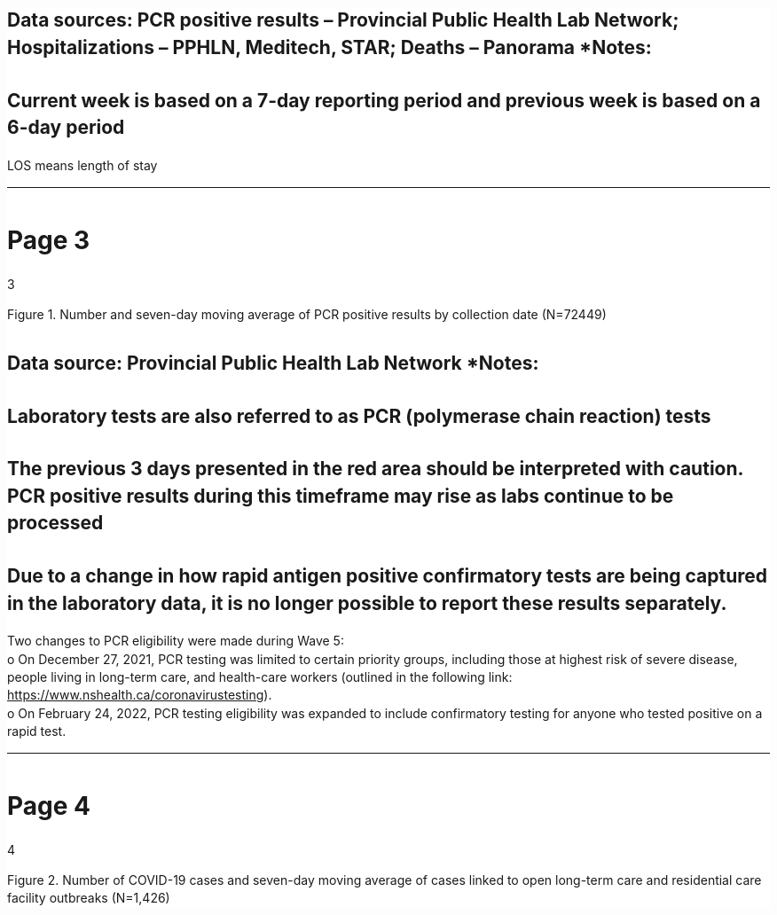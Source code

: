  
Data sources: PCR positive results – Provincial Public Health Lab Network; Hospitalizations – PPHLN, Meditech, 
STAR; Deaths – Panorama 
*Notes: 
- 
Current week is based on a 7-day reporting period and previous week is based on a 6-day period 
- 
LOS means length of stay

---

# Page 3

3 
 
Figure 1. Number and seven-day moving average of PCR positive results by 
collection date (N=72449) 
 
 
 
Data source: Provincial Public Health Lab Network 
*Notes:  
- 
Laboratory tests are also referred to as PCR (polymerase chain reaction) tests 
- 
The previous 3 days presented in the red area should be interpreted with caution. PCR positive results during 
this timeframe may rise as labs continue to be processed 
- 
Due to a change in how rapid antigen positive confirmatory tests are being captured in the laboratory data, it 
is no longer possible to report these results separately. 
- 
Two changes to PCR eligibility were made during Wave 5:  
o 
On December 27, 2021, PCR testing was limited to certain priority groups, including those at 
highest risk of severe disease, people living in long-term care, and health-care workers (outlined in 
the following link: https://www.nshealth.ca/coronavirustesting).  
o 
On February 24, 2022, PCR testing eligibility was expanded to include confirmatory testing for 
anyone who tested positive on a rapid test.

---

# Page 4

4 
 
Figure 2. Number of COVID-19 cases and seven-day moving average of cases 
linked to open long-term care and residential care facility outbreaks (N=1,426) 
 